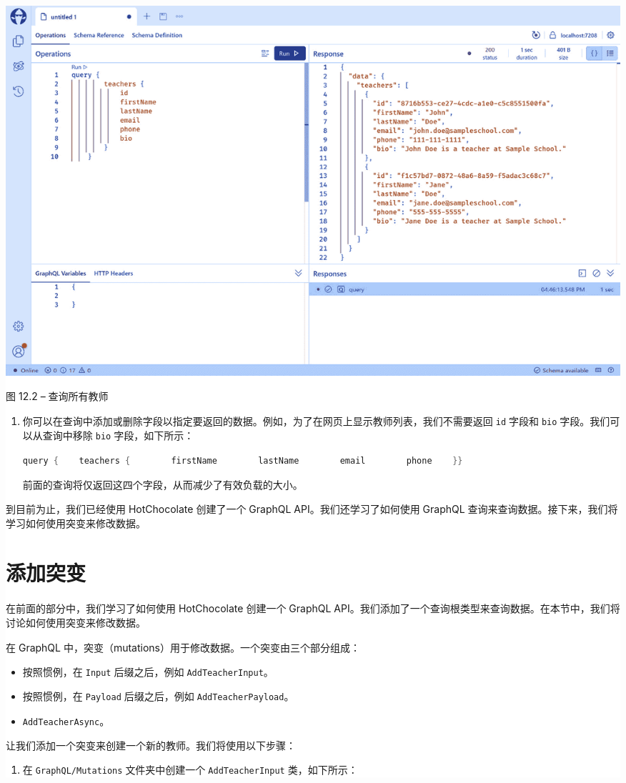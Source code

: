 ![图 12.2 – 查询所有教师](img/B18971_12_02.jpg)

图 12.2 – 查询所有教师

1.  你可以在查询中添加或删除字段以指定要返回的数据。例如，为了在网页上显示教师列表，我们不需要返回 `id` 字段和 `bio` 字段。我们可以从查询中移除 `bio` 字段，如下所示：

    ```cs
    query {    teachers {        firstName        lastName        email        phone    }}
    ```

    前面的查询将仅返回这四个字段，从而减少了有效负载的大小。

到目前为止，我们已经使用 HotChocolate 创建了一个 GraphQL API。我们还学习了如何使用 GraphQL 查询来查询数据。接下来，我们将学习如何使用突变来修改数据。

# 添加突变

在前面的部分中，我们学习了如何使用 HotChocolate 创建一个 GraphQL API。我们添加了一个查询根类型来查询数据。在本节中，我们将讨论如何使用突变来修改数据。

在 GraphQL 中，突变（mutations）用于修改数据。一个突变由三个部分组成：

+   按照惯例，在 `Input` 后缀之后，例如 `AddTeacherInput`。

+   按照惯例，在 `Payload` 后缀之后，例如 `AddTeacherPayload`。

+   `AddTeacherAsync`。

让我们添加一个突变来创建一个新的教师。我们将使用以下步骤：

1.  在 `GraphQL/Mutations` 文件夹中创建一个 `AddTeacherInput` 类，如下所示：
